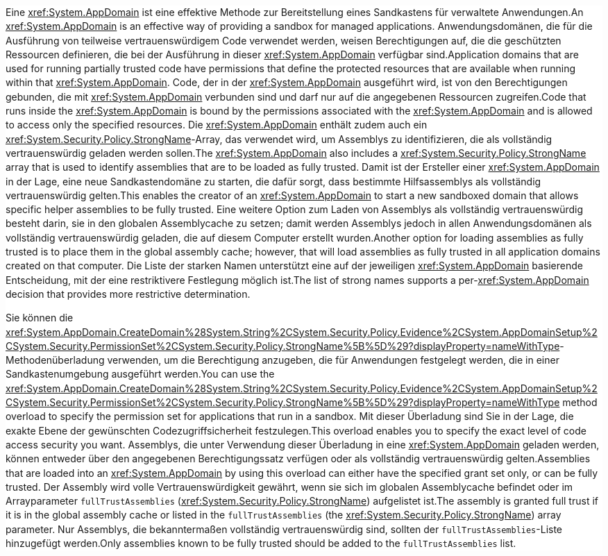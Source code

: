  <span data-ttu-id="fdeac-107">Eine <xref:System.AppDomain> ist eine effektive Methode zur Bereitstellung eines Sandkastens für verwaltete Anwendungen.</span><span class="sxs-lookup"><span data-stu-id="fdeac-107">An <xref:System.AppDomain> is an effective way of providing a sandbox for managed applications.</span></span> <span data-ttu-id="fdeac-108">Anwendungsdomänen, die für die Ausführung von teilweise vertrauenswürdigem Code verwendet werden, weisen Berechtigungen auf, die die geschützten Ressourcen definieren, die bei der Ausführung in dieser <xref:System.AppDomain> verfügbar sind.</span><span class="sxs-lookup"><span data-stu-id="fdeac-108">Application domains that are used for running partially trusted code have permissions that define the protected resources that are available when running within that <xref:System.AppDomain>.</span></span> <span data-ttu-id="fdeac-109">Code, der in der <xref:System.AppDomain> ausgeführt wird, ist von den Berechtigungen gebunden, die mit <xref:System.AppDomain> verbunden sind und darf nur auf die angegebenen Ressourcen zugreifen.</span><span class="sxs-lookup"><span data-stu-id="fdeac-109">Code that runs inside the <xref:System.AppDomain> is bound by the permissions associated with the <xref:System.AppDomain> and is allowed to access only the specified resources.</span></span> <span data-ttu-id="fdeac-110">Die <xref:System.AppDomain> enthält zudem auch ein <xref:System.Security.Policy.StrongName>-Array, das verwendet wird, um Assemblys zu identifizieren, die als vollständig vertrauenswürdig geladen werden sollen.</span><span class="sxs-lookup"><span data-stu-id="fdeac-110">The <xref:System.AppDomain> also includes a <xref:System.Security.Policy.StrongName> array that is used to identify assemblies that are to be loaded as fully trusted.</span></span> <span data-ttu-id="fdeac-111">Damit ist der Ersteller einer <xref:System.AppDomain> in der Lage, eine neue Sandkastendomäne zu starten, die dafür sorgt, dass bestimmte Hilfsassemblys als vollständig vertrauenswürdig gelten.</span><span class="sxs-lookup"><span data-stu-id="fdeac-111">This enables the creator of an <xref:System.AppDomain> to start a new sandboxed domain that allows specific helper assemblies to be fully trusted.</span></span> <span data-ttu-id="fdeac-112">Eine weitere Option zum Laden von Assemblys als vollständig vertrauenswürdig besteht darin, sie in den globalen Assemblycache zu setzen; damit werden Assemblys jedoch in allen Anwendungsdomänen als vollständig vertrauenswürdig geladen, die auf diesem Computer erstellt wurden.</span><span class="sxs-lookup"><span data-stu-id="fdeac-112">Another option for loading assemblies as fully trusted is to place them in the global assembly cache; however, that will load assemblies as fully trusted in all application domains created on that computer.</span></span> <span data-ttu-id="fdeac-113">Die Liste der starken Namen unterstützt eine auf der jeweiligen <xref:System.AppDomain> basierende Entscheidung, mit der eine restriktivere Festlegung möglich ist.</span><span class="sxs-lookup"><span data-stu-id="fdeac-113">The list of strong names supports a per-<xref:System.AppDomain> decision that provides more restrictive determination.</span></span>  
  
 <span data-ttu-id="fdeac-114">Sie können die <xref:System.AppDomain.CreateDomain%28System.String%2CSystem.Security.Policy.Evidence%2CSystem.AppDomainSetup%2CSystem.Security.PermissionSet%2CSystem.Security.Policy.StrongName%5B%5D%29?displayProperty=nameWithType>-Methodenüberladung verwenden, um die Berechtigung anzugeben, die für Anwendungen festgelegt werden, die in einer Sandkastenumgebung ausgeführt werden.</span><span class="sxs-lookup"><span data-stu-id="fdeac-114">You can use the <xref:System.AppDomain.CreateDomain%28System.String%2CSystem.Security.Policy.Evidence%2CSystem.AppDomainSetup%2CSystem.Security.PermissionSet%2CSystem.Security.Policy.StrongName%5B%5D%29?displayProperty=nameWithType> method overload to specify the permission set for applications that run in a sandbox.</span></span> <span data-ttu-id="fdeac-115">Mit dieser Überladung sind Sie in der Lage, die exakte Ebene der gewünschten Codezugriffsicherheit festzulegen.</span><span class="sxs-lookup"><span data-stu-id="fdeac-115">This overload enables you to specify the exact level of code access security you want.</span></span> <span data-ttu-id="fdeac-116">Assemblys, die unter Verwendung dieser Überladung in eine <xref:System.AppDomain> geladen werden, können entweder über den angegebenen Berechtigungssatz verfügen oder als vollständig vertrauenswürdig gelten.</span><span class="sxs-lookup"><span data-stu-id="fdeac-116">Assemblies that are loaded into an <xref:System.AppDomain> by using this overload can either have the specified grant set only, or can be fully trusted.</span></span> <span data-ttu-id="fdeac-117">Der Assembly wird volle Vertrauenswürdigkeit gewährt, wenn sie sich im globalen Assemblycache befindet oder im Arrayparameter `fullTrustAssemblies` (<xref:System.Security.Policy.StrongName>) aufgelistet ist.</span><span class="sxs-lookup"><span data-stu-id="fdeac-117">The assembly is granted full trust if it is in the global assembly cache or listed in the `fullTrustAssemblies` (the <xref:System.Security.Policy.StrongName>) array parameter.</span></span> <span data-ttu-id="fdeac-118">Nur Assemblys, die bekanntermaßen vollständig vertrauenswürdig sind, sollten der `fullTrustAssemblies`-Liste hinzugefügt werden.</span><span class="sxs-lookup"><span data-stu-id="fdeac-118">Only assemblies known to be fully trusted should be added to the `fullTrustAssemblies` list.</span></span>  
  